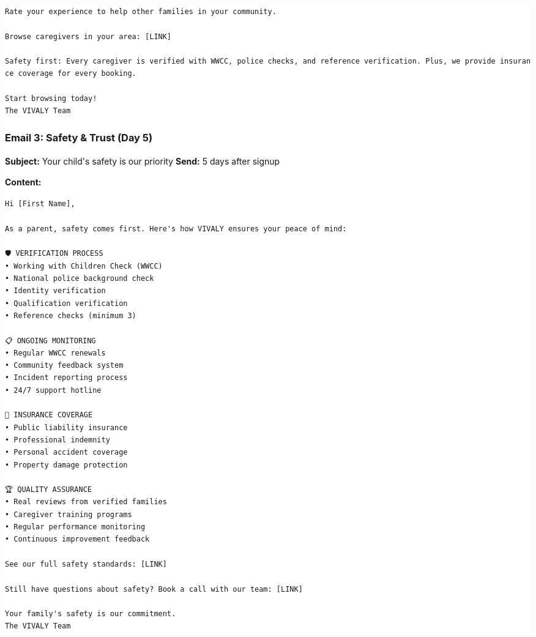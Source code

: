 ```
Rate your experience to help other families in your community.

Browse caregivers in your area: [LINK]

Safety first: Every caregiver is verified with WWCC, police checks, and reference verification. Plus, we provide insurance coverage for every booking.

Start browsing today!
The VIVALY Team
```

### Email 3: Safety & Trust (Day 5)
**Subject:** Your child's safety is our priority
**Send:** 5 days after signup

**Content:**
```
Hi [First Name],

As a parent, safety comes first. Here's how VIVALY ensures your peace of mind:

🛡️ VERIFICATION PROCESS
• Working with Children Check (WWCC)
• National police background check
• Identity verification
• Qualification verification
• Reference checks (minimum 3)

📋 ONGOING MONITORING
• Regular WWCC renewals
• Community feedback system
• Incident reporting process
• 24/7 support hotline

💼 INSURANCE COVERAGE
• Public liability insurance
• Professional indemnity
• Personal accident coverage
• Property damage protection

🏆 QUALITY ASSURANCE
• Real reviews from verified families
• Caregiver training programs
• Regular performance monitoring
• Continuous improvement feedback

See our full safety standards: [LINK]

Still have questions about safety? Book a call with our team: [LINK]

Your family's safety is our commitment.
The VIVALY Team
```
